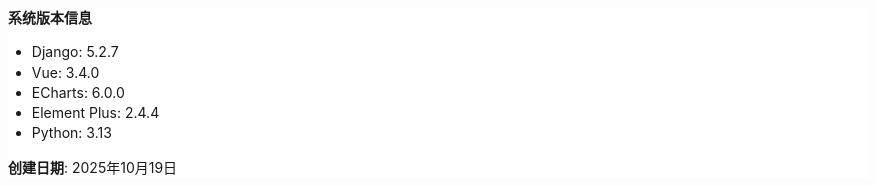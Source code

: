 
**系统版本信息**
- Django: 5.2.7
- Vue: 3.4.0
- ECharts: 6.0.0
- Element Plus: 2.4.4
- Python: 3.13

**创建日期**: 2025年10月19日
